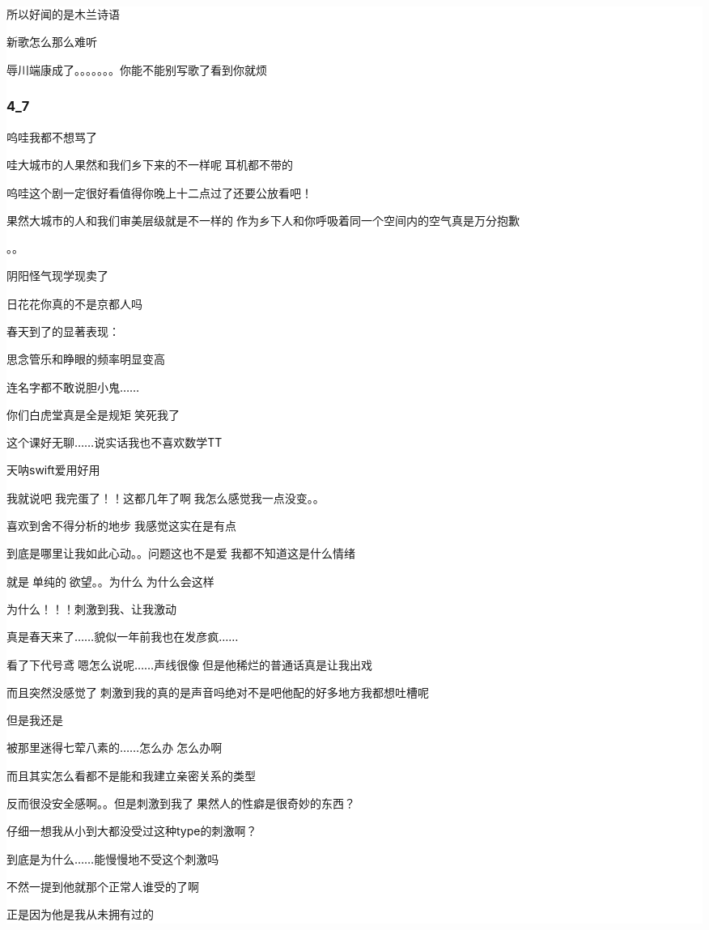 所以好闻的是木兰诗语

新歌怎么那么难听

辱川端康成了。。。。。。。你能不能别写歌了看到你就烦

### 4_7

呜哇我都不想骂了

哇大城市的人果然和我们乡下来的不一样呢 耳机都不带的

呜哇这个剧一定很好看值得你晚上十二点过了还要公放看吧！

果然大城市的人和我们审美层级就是不一样的 作为乡下人和你呼吸着同一个空间内的空气真是万分抱歉

。。

阴阳怪气现学现卖了

日花花你真的不是京都人吗

春天到了的显著表现：

思念管乐和睁眼的频率明显变高

连名字都不敢说胆小鬼……

你们白虎堂真是全是规矩 笑死我了

这个课好无聊……说实话我也不喜欢数学TT

天呐swift爱用好用

我就说吧 我完蛋了！！这都几年了啊 我怎么感觉我一点没变。。

喜欢到舍不得分析的地步 我感觉这实在是有点

到底是哪里让我如此心动。。问题这也不是爱 我都不知道这是什么情绪

就是 单纯的 欲望。。为什么 为什么会这样

为什么！！！刺激到我、让我激动

真是春天来了……貌似一年前我也在发彦疯……

看了下代号鸢 嗯怎么说呢……声线很像 但是他稀烂的普通话真是让我出戏

而且突然没感觉了 刺激到我的真的是声音吗绝对不是吧他配的好多地方我都想吐槽呢

但是我还是

被那里迷得七荤八素的……怎么办 怎么办啊

而且其实怎么看都不是能和我建立亲密关系的类型

反而很没安全感啊。。但是刺激到我了 果然人的性癖是很奇妙的东西？

仔细一想我从小到大都没受过这种type的刺激啊？

到底是为什么……能慢慢地不受这个刺激吗

不然一提到他就那个正常人谁受的了啊

正是因为他是我从未拥有过的
